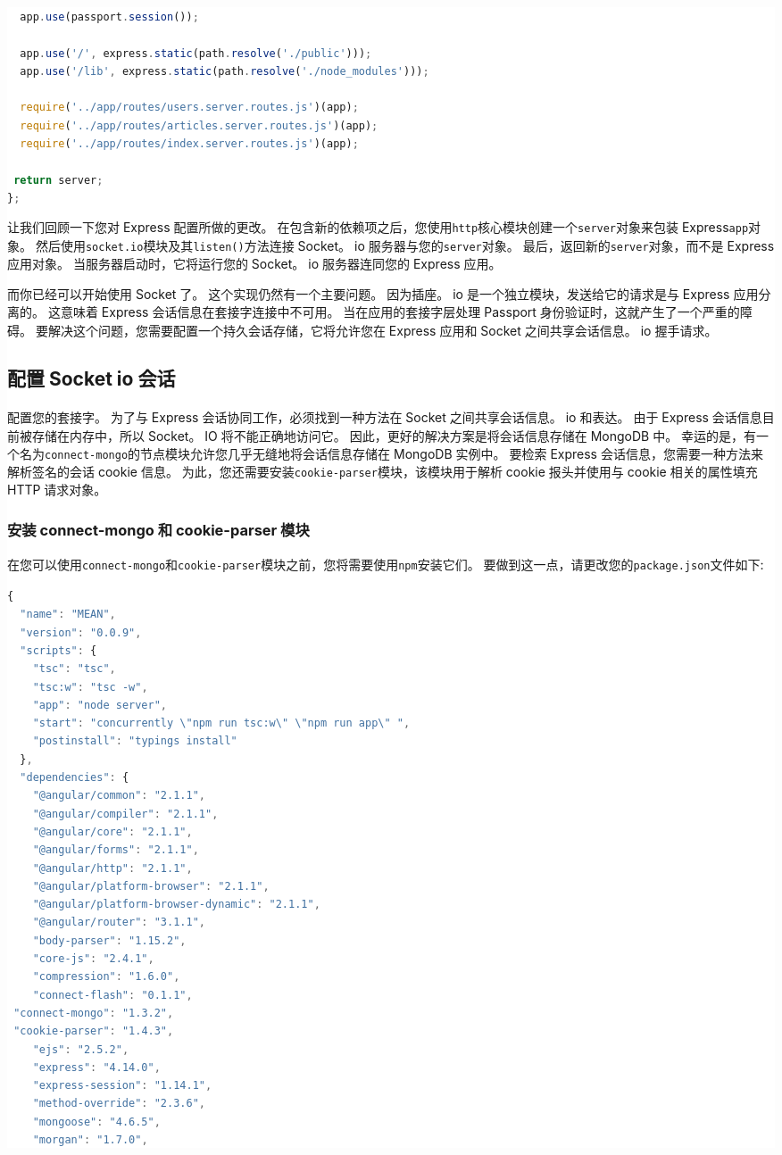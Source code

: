 ```js
  app.use(passport.session());

  app.use('/', express.static(path.resolve('./public')));
  app.use('/lib', express.static(path.resolve('./node_modules')));

  require('../app/routes/users.server.routes.js')(app);
  require('../app/routes/articles.server.routes.js')(app);
  require('../app/routes/index.server.routes.js')(app);

 return server;
};
```

让我们回顾一下您对 Express 配置所做的更改。 在包含新的依赖项之后，您使用`http`核心模块创建一个`server`对象来包装 Express`app`对象。 然后使用`socket.io`模块及其`listen()`方法连接 Socket。 io 服务器与您的`server`对象。 最后，返回新的`server`对象，而不是 Express 应用对象。 当服务器启动时，它将运行您的 Socket。 io 服务器连同您的 Express 应用。

而你已经可以开始使用 Socket 了。 这个实现仍然有一个主要问题。 因为插座。 io 是一个独立模块，发送给它的请求是与 Express 应用分离的。 这意味着 Express 会话信息在套接字连接中不可用。 当在应用的套接字层处理 Passport 身份验证时，这就产生了一个严重的障碍。 要解决这个问题，您需要配置一个持久会话存储，它将允许您在 Express 应用和 Socket 之间共享会话信息。 io 握手请求。

## 配置 Socket io 会话

配置您的套接字。 为了与 Express 会话协同工作，必须找到一种方法在 Socket 之间共享会话信息。 io 和表达。 由于 Express 会话信息目前被存储在内存中，所以 Socket。 IO 将不能正确地访问它。 因此，更好的解决方案是将会话信息存储在 MongoDB 中。 幸运的是，有一个名为`connect-mongo`的节点模块允许您几乎无缝地将会话信息存储在 MongoDB 实例中。 要检索 Express 会话信息，您需要一种方法来解析签名的会话 cookie 信息。 为此，您还需要安装`cookie-parser`模块，该模块用于解析 cookie 报头并使用与 cookie 相关的属性填充 HTTP 请求对象。

### 安装 connect-mongo 和 cookie-parser 模块

在您可以使用`connect-mongo`和`cookie-parser`模块之前，您将需要使用`npm`安装它们。 要做到这一点，请更改您的`package.json`文件如下:

```js
{
  "name": "MEAN",
  "version": "0.0.9",
  "scripts": {
    "tsc": "tsc",
    "tsc:w": "tsc -w",
    "app": "node server",
    "start": "concurrently \"npm run tsc:w\" \"npm run app\" ",
    "postinstall": "typings install"
  },
  "dependencies": {
    "@angular/common": "2.1.1",
    "@angular/compiler": "2.1.1",
    "@angular/core": "2.1.1",
    "@angular/forms": "2.1.1",
    "@angular/http": "2.1.1",
    "@angular/platform-browser": "2.1.1",
    "@angular/platform-browser-dynamic": "2.1.1",
    "@angular/router": "3.1.1",
    "body-parser": "1.15.2",
    "core-js": "2.4.1",
    "compression": "1.6.0",
    "connect-flash": "0.1.1",
 "connect-mongo": "1.3.2",
 "cookie-parser": "1.4.3",
    "ejs": "2.5.2",
    "express": "4.14.0",
    "express-session": "1.14.1",
    "method-override": "2.3.6",
    "mongoose": "4.6.5",
    "morgan": "1.7.0",
```